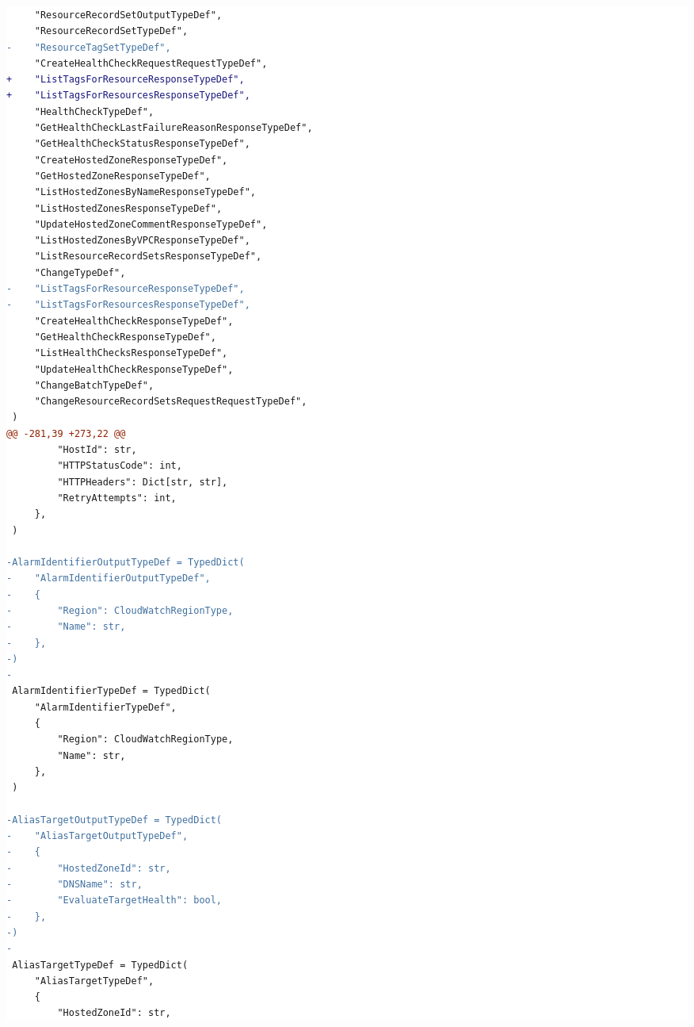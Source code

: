 ```diff
     "ResourceRecordSetOutputTypeDef",
     "ResourceRecordSetTypeDef",
-    "ResourceTagSetTypeDef",
     "CreateHealthCheckRequestRequestTypeDef",
+    "ListTagsForResourceResponseTypeDef",
+    "ListTagsForResourcesResponseTypeDef",
     "HealthCheckTypeDef",
     "GetHealthCheckLastFailureReasonResponseTypeDef",
     "GetHealthCheckStatusResponseTypeDef",
     "CreateHostedZoneResponseTypeDef",
     "GetHostedZoneResponseTypeDef",
     "ListHostedZonesByNameResponseTypeDef",
     "ListHostedZonesResponseTypeDef",
     "UpdateHostedZoneCommentResponseTypeDef",
     "ListHostedZonesByVPCResponseTypeDef",
     "ListResourceRecordSetsResponseTypeDef",
     "ChangeTypeDef",
-    "ListTagsForResourceResponseTypeDef",
-    "ListTagsForResourcesResponseTypeDef",
     "CreateHealthCheckResponseTypeDef",
     "GetHealthCheckResponseTypeDef",
     "ListHealthChecksResponseTypeDef",
     "UpdateHealthCheckResponseTypeDef",
     "ChangeBatchTypeDef",
     "ChangeResourceRecordSetsRequestRequestTypeDef",
 )
@@ -281,39 +273,22 @@
         "HostId": str,
         "HTTPStatusCode": int,
         "HTTPHeaders": Dict[str, str],
         "RetryAttempts": int,
     },
 )
 
-AlarmIdentifierOutputTypeDef = TypedDict(
-    "AlarmIdentifierOutputTypeDef",
-    {
-        "Region": CloudWatchRegionType,
-        "Name": str,
-    },
-)
-
 AlarmIdentifierTypeDef = TypedDict(
     "AlarmIdentifierTypeDef",
     {
         "Region": CloudWatchRegionType,
         "Name": str,
     },
 )
 
-AliasTargetOutputTypeDef = TypedDict(
-    "AliasTargetOutputTypeDef",
-    {
-        "HostedZoneId": str,
-        "DNSName": str,
-        "EvaluateTargetHealth": bool,
-    },
-)
-
 AliasTargetTypeDef = TypedDict(
     "AliasTargetTypeDef",
     {
         "HostedZoneId": str,
```